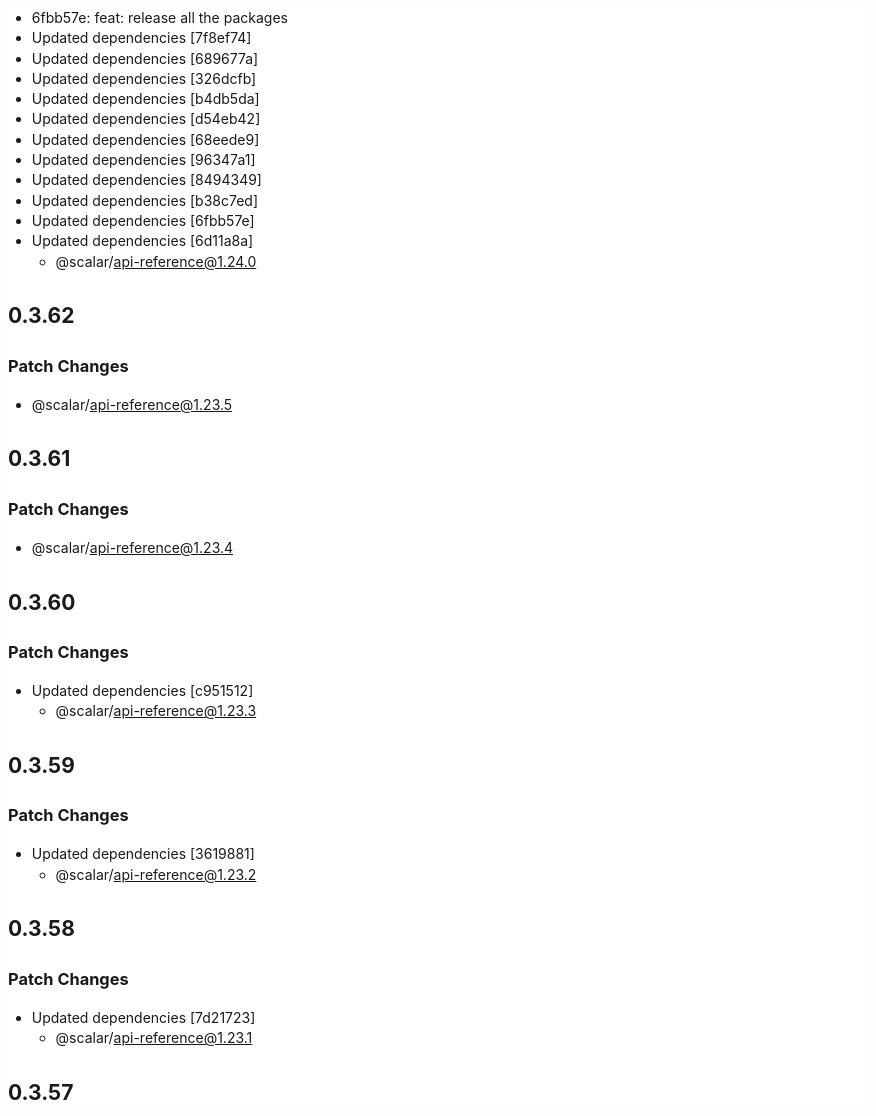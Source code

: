 - 6fbb57e: feat: release all the packages
- Updated dependencies [7f8ef74]
- Updated dependencies [689677a]
- Updated dependencies [326dcfb]
- Updated dependencies [b4db5da]
- Updated dependencies [d54eb42]
- Updated dependencies [68eede9]
- Updated dependencies [96347a1]
- Updated dependencies [8494349]
- Updated dependencies [b38c7ed]
- Updated dependencies [6fbb57e]
- Updated dependencies [6d11a8a]
  - @scalar/api-reference@1.24.0

## 0.3.62

### Patch Changes

- @scalar/api-reference@1.23.5

## 0.3.61

### Patch Changes

- @scalar/api-reference@1.23.4

## 0.3.60

### Patch Changes

- Updated dependencies [c951512]
  - @scalar/api-reference@1.23.3

## 0.3.59

### Patch Changes

- Updated dependencies [3619881]
  - @scalar/api-reference@1.23.2

## 0.3.58

### Patch Changes

- Updated dependencies [7d21723]
  - @scalar/api-reference@1.23.1

## 0.3.57
